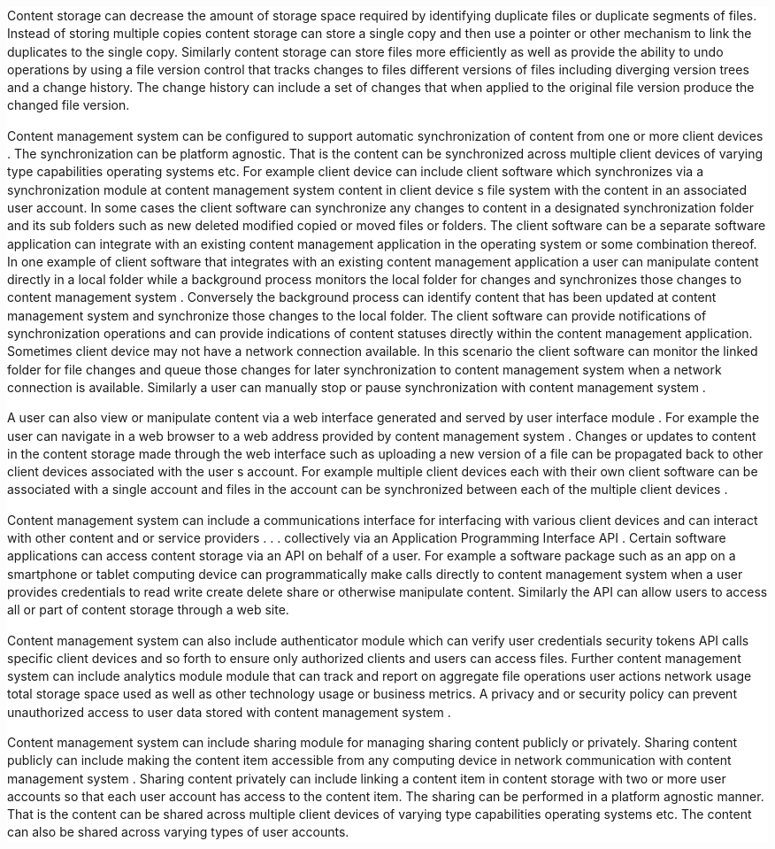 Content storage can decrease the amount of storage space required by identifying duplicate files or duplicate segments of files. Instead of storing multiple copies content storage can store a single copy and then use a pointer or other mechanism to link the duplicates to the single copy. Similarly content storage can store files more efficiently as well as provide the ability to undo operations by using a file version control that tracks changes to files different versions of files including diverging version trees and a change history. The change history can include a set of changes that when applied to the original file version produce the changed file version.

Content management system can be configured to support automatic synchronization of content from one or more client devices . The synchronization can be platform agnostic. That is the content can be synchronized across multiple client devices of varying type capabilities operating systems etc. For example client device can include client software which synchronizes via a synchronization module at content management system content in client device s file system with the content in an associated user account. In some cases the client software can synchronize any changes to content in a designated synchronization folder and its sub folders such as new deleted modified copied or moved files or folders. The client software can be a separate software application can integrate with an existing content management application in the operating system or some combination thereof. In one example of client software that integrates with an existing content management application a user can manipulate content directly in a local folder while a background process monitors the local folder for changes and synchronizes those changes to content management system . Conversely the background process can identify content that has been updated at content management system and synchronize those changes to the local folder. The client software can provide notifications of synchronization operations and can provide indications of content statuses directly within the content management application. Sometimes client device may not have a network connection available. In this scenario the client software can monitor the linked folder for file changes and queue those changes for later synchronization to content management system when a network connection is available. Similarly a user can manually stop or pause synchronization with content management system .

A user can also view or manipulate content via a web interface generated and served by user interface module . For example the user can navigate in a web browser to a web address provided by content management system . Changes or updates to content in the content storage made through the web interface such as uploading a new version of a file can be propagated back to other client devices associated with the user s account. For example multiple client devices each with their own client software can be associated with a single account and files in the account can be synchronized between each of the multiple client devices .

Content management system can include a communications interface for interfacing with various client devices and can interact with other content and or service providers . . . collectively via an Application Programming Interface API . Certain software applications can access content storage via an API on behalf of a user. For example a software package such as an app on a smartphone or tablet computing device can programmatically make calls directly to content management system when a user provides credentials to read write create delete share or otherwise manipulate content. Similarly the API can allow users to access all or part of content storage through a web site.

Content management system can also include authenticator module which can verify user credentials security tokens API calls specific client devices and so forth to ensure only authorized clients and users can access files. Further content management system can include analytics module module that can track and report on aggregate file operations user actions network usage total storage space used as well as other technology usage or business metrics. A privacy and or security policy can prevent unauthorized access to user data stored with content management system .

Content management system can include sharing module for managing sharing content publicly or privately. Sharing content publicly can include making the content item accessible from any computing device in network communication with content management system . Sharing content privately can include linking a content item in content storage with two or more user accounts so that each user account has access to the content item. The sharing can be performed in a platform agnostic manner. That is the content can be shared across multiple client devices of varying type capabilities operating systems etc. The content can also be shared across varying types of user accounts.
